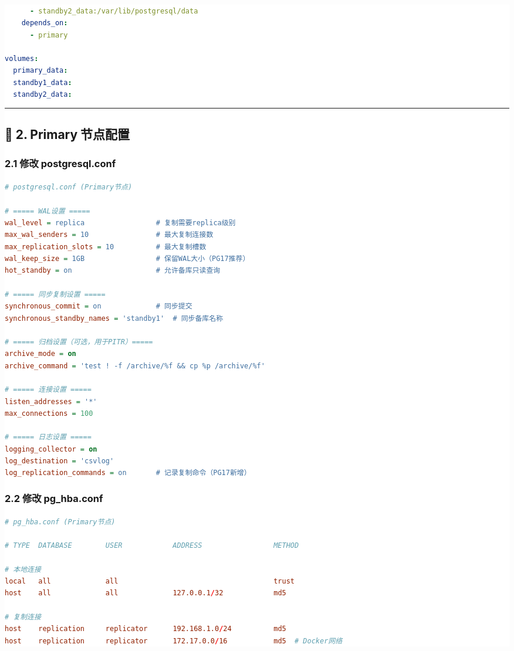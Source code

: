 ```yaml
      - standby2_data:/var/lib/postgresql/data
    depends_on:
      - primary

volumes:
  primary_data:
  standby1_data:
  standby2_data:
```

---

## 🔧 2. Primary 节点配置

### 2.1 修改 postgresql.conf

```ini
# postgresql.conf (Primary节点)

# ===== WAL设置 =====
wal_level = replica                 # 复制需要replica级别
max_wal_senders = 10                # 最大复制连接数
max_replication_slots = 10          # 最大复制槽数
wal_keep_size = 1GB                 # 保留WAL大小（PG17推荐）
hot_standby = on                    # 允许备库只读查询

# ===== 同步复制设置 =====
synchronous_commit = on             # 同步提交
synchronous_standby_names = 'standby1'  # 同步备库名称

# ===== 归档设置（可选，用于PITR）=====
archive_mode = on
archive_command = 'test ! -f /archive/%f && cp %p /archive/%f'

# ===== 连接设置 =====
listen_addresses = '*'
max_connections = 100

# ===== 日志设置 =====
logging_collector = on
log_destination = 'csvlog'
log_replication_commands = on       # 记录复制命令（PG17新增）
```

### 2.2 修改 pg_hba.conf

```conf
# pg_hba.conf (Primary节点)

# TYPE  DATABASE        USER            ADDRESS                 METHOD

# 本地连接
local   all             all                                     trust
host    all             all             127.0.0.1/32            md5

# 复制连接
host    replication     replicator      192.168.1.0/24          md5
host    replication     replicator      172.17.0.0/16           md5  # Docker网络
```
